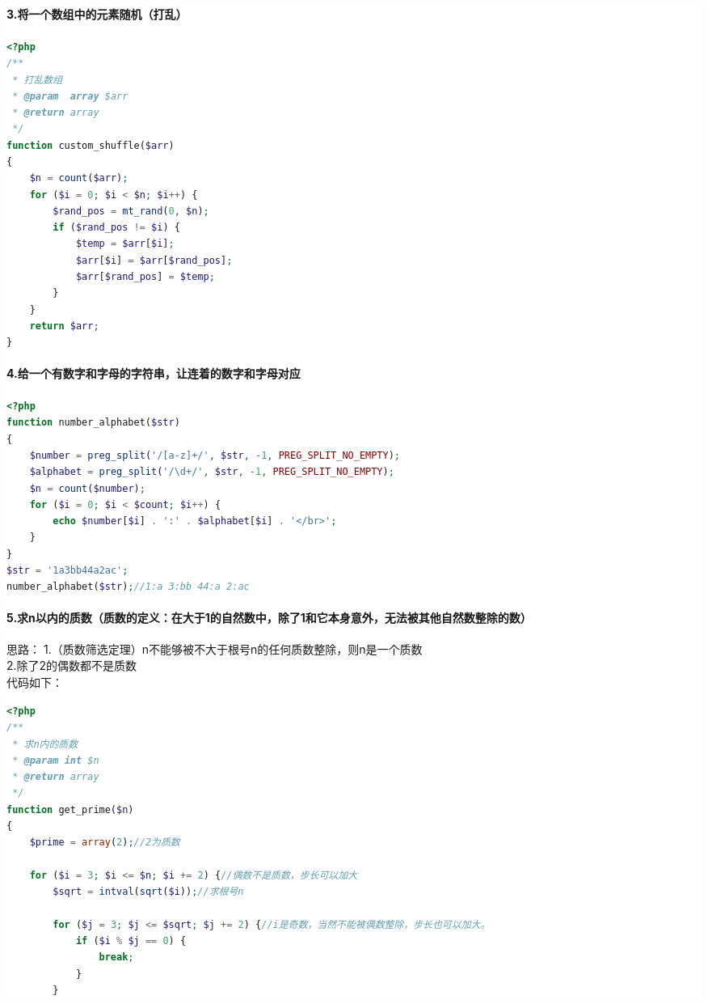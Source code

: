 #### 3.将一个数组中的元素随机（打乱）

```php
<?php
/**
 * 打乱数组
 * @param  array $arr 
 * @return array      
 */
function custom_shuffle($arr)
{
    $n = count($arr);
    for ($i = 0; $i < $n; $i++) {
        $rand_pos = mt_rand(0, $n);
        if ($rand_pos != $i) {
            $temp = $arr[$i];
            $arr[$i] = $arr[$rand_pos];
            $arr[$rand_pos] = $temp;
        }
    }
    return $arr;
}
```

#### 4.给一个有数字和字母的字符串，让连着的数字和字母对应

```php
<?php
function number_alphabet($str)
{
    $number = preg_split('/[a-z]+/', $str, -1, PREG_SPLIT_NO_EMPTY);
    $alphabet = preg_split('/\d+/', $str, -1, PREG_SPLIT_NO_EMPTY);
    $n = count($number);
    for ($i = 0; $i < $count; $i++) { 
        echo $number[$i] . ':' . $alphabet[$i] . '</br>';
    }
}
$str = '1a3bb44a2ac';
number_alphabet($str);//1:a 3:bb 44:a 2:ac
```

#### 5.求n以内的质数（质数的定义：在大于1的自然数中，除了1和它本身意外，无法被其他自然数整除的数）

思路： 1.（质数筛选定理）n不能够被不大于根号n的任何质数整除，则n是一个质数  
2.除了2的偶数都不是质数  
代码如下： 

```php
<?php
/**
 * 求n内的质数
 * @param int $n 
 * @return array
 */
function get_prime($n)
{
    $prime = array(2);//2为质数

    for ($i = 3; $i <= $n; $i += 2) {//偶数不是质数，步长可以加大 
        $sqrt = intval(sqrt($i));//求根号n

        for ($j = 3; $j <= $sqrt; $j += 2) {//i是奇数，当然不能被偶数整除，步长也可以加大。 
            if ($i % $j == 0) {
                break;
            }
        }
```

[21]: https://segmentfault.com/a/1190000009745139
[43]: http://www.php.net/manual/zh/ini.sect.safe-mode.php
[47]: https://secure.php.net/manual/en/migration70.new-features.php
[49]: https://github.com/devlinkcn/ppts_for_php2016/blob/master/%EF%BC%88%E6%83%A0%E6%96%B0%E5%AE%B8%EF%BC%89PHP7%E6%80%A7%E8%83%BD%E4%B9%8B%E6%BA%90.pdf
[54]: http://larabase.com/collection/5/post/143
[65]: https://github.com/composer/satis
[66]: https://joelhy.github.io/2016/08/10/composer-private-packages-with-satis/